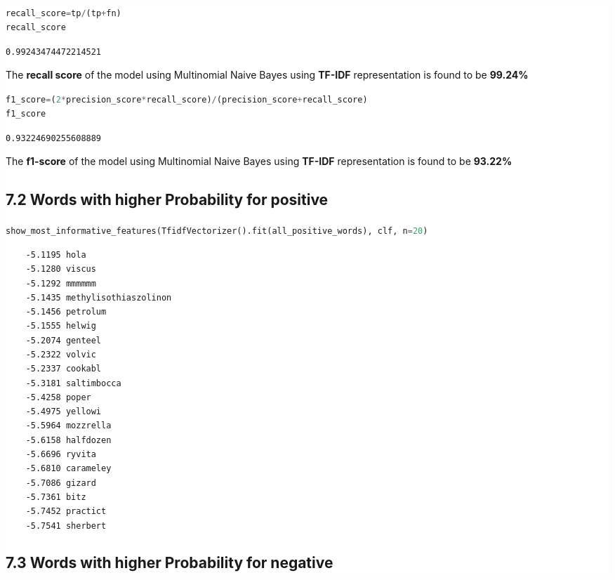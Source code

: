 
```python
recall_score=tp/(tp+fn)
recall_score
```




    0.99243474472214521



The <b>recall score</b> of the model using Multinomial Naive Bayes using <b>TF-IDF</b> representation is found to be <b>99.24%</b>


```python
f1_score=(2*precision_score*recall_score)/(precision_score+recall_score)
f1_score
```




    0.93224690255608889



The <b>f1-score</b> of the model using Multinomial Naive Bayes using <b>TF-IDF</b> representation is found to be <b>93.22%</b>

<h2> 7.2 Words with higher Probability for positive </h2>


```python
show_most_informative_features(TfidfVectorizer().fit(all_positive_words), clf, n=20)
```

    	-5.1195	hola           	
    	-5.1280	viscus         	
    	-5.1292	mmmmmm         	
    	-5.1435	methylisothiaszolinon	
    	-5.1456	petrolum       	
    	-5.1555	helwig         	
    	-5.2074	genteel        	
    	-5.2322	volvic         	
    	-5.2337	cookabl        	
    	-5.3181	saltimbocca    	
    	-5.4258	poper          	
    	-5.4975	yellowi        	
    	-5.5964	mozzrella      	
    	-5.6158	halfdozen      	
    	-5.6696	ryvita         	
    	-5.6810	carameley      	
    	-5.7086	gizard         	
    	-5.7361	bitz           	
    	-5.7452	practict       	
    	-5.7541	sherbert       	
    

<h2> 7.3 Words with higher Probability for negative </h2>
